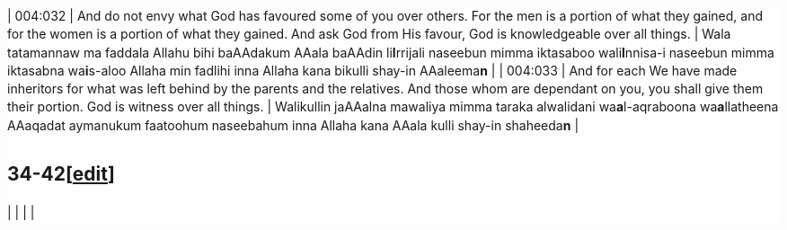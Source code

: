 | 004:032 | And do not envy what God has favoured some of you over others. For the men is a portion of what they gained, and for the women is a portion of what they gained. And ask God from His favour, God is knowledgeable over all things. | Wal<span class="underline">a</span> tatamannaw m<span class="underline">a</span> fa<span class="underline">dd</span>ala All<span class="underline">a</span>hu bihi baAA<span class="underline">d</span>akum AAal<span class="underline">a</span> baAA<span class="underline">d</span>in li**l**rrij<span class="underline">a</span>li na<span class="underline">s</span>eebun mimm<span class="underline">a</span> iktasaboo wali**l**nnis<span class="underline">a</span>-i na<span class="underline">s</span>eebun mimm<span class="underline">a</span> iktasabna wa**i**s-aloo All<span class="underline">a</span>ha min fa<span class="underline">d</span>lihi inna All<span class="underline">a</span>ha k<span class="underline">a</span>na bikulli shay-in AAaleem<span class="underline">a</span>**n** |
| 004:033 | And for each We have made inheritors for what was left behind by the parents and the relatives. And those whom are dependant on you, you shall give them their portion. God is witness over all things.                             | Walikullin jaAAaln<span class="underline">a</span> maw<span class="underline">a</span>liya mimm<span class="underline">a</span> taraka alw<span class="underline">a</span>lid<span class="underline">a</span>ni wa**a**l-aqraboona wa**a**lla<span class="underline">th</span>eena AAaqadat aym<span class="underline">a</span>nukum fa<span class="underline">a</span>toohum na<span class="underline">s</span>eebahum inna All<span class="underline">a</span>ha k<span class="underline">a</span>na AAal<span class="underline">a</span> kulli shay-in shaheed<span class="underline">a</span>**n**                                                                                                                                                                                                         |

## <span id="34-42" class="mw-headline">34-42</span><span class="mw-editsection"><span class="mw-editsection-bracket">\[</span>[edit](/w/index.php?title=Quran_\(Progressive_Muslims_Organization\)/4&action=edit&section=6 "Edit section: 34-42")<span class="mw-editsection-bracket">\]</span></span>

|         |                                                                                                                                                                                                                                                                                                                                                                                                                                                    |                                                                                                                                                                                                                                                                                                                                                                                                                                                                                                                                                                                                                                                                                                                                                                                                                                                                                                                                                                                                                                                                                                                                                                                                                                                                                                                                                                                                                                                                        |